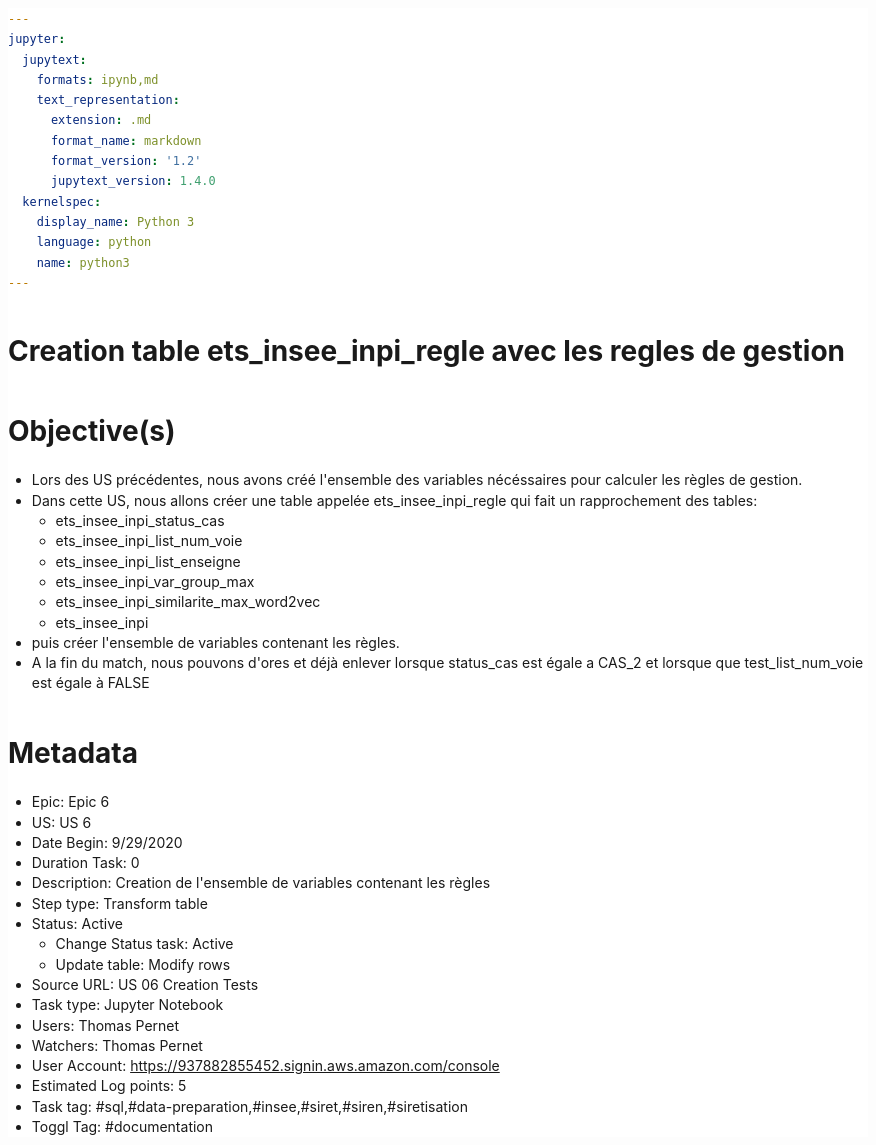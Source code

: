 ```yaml
---
jupyter:
  jupytext:
    formats: ipynb,md
    text_representation:
      extension: .md
      format_name: markdown
      format_version: '1.2'
      jupytext_version: 1.4.0
  kernelspec:
    display_name: Python 3
    language: python
    name: python3
---
```


# Creation table ets_insee_inpi_regle avec les regles de gestion

# Objective(s)

* Lors des US précédentes, nous avons créé l'ensemble des variables nécéssaires pour calculer les règles de gestion.
* Dans cette US, nous allons créer une table appelée ets_insee_inpi_regle qui fait un rapprochement des tables:
  * ets_insee_inpi_status_cas
  * ets_insee_inpi_list_num_voie
  * ets_insee_inpi_list_enseigne
  * ets_insee_inpi_var_group_max
  * ets_insee_inpi_similarite_max_word2vec
  * ets_insee_inpi
* puis créer l'ensemble de variables contenant les règles.
* A la fin du match, nous pouvons d'ores et déjà enlever lorsque status_cas est égale a CAS_2 et lorsque que test_list_num_voie est égale à FALSE

# Metadata

* Epic: Epic 6
* US: US 6
* Date Begin: 9/29/2020
* Duration Task: 0
* Description: Creation de l'ensemble de variables contenant les règles
* Step type: Transform table
* Status: Active
  * Change Status task: Active
  * Update table: Modify rows
* Source URL: US 06 Creation Tests
* Task type: Jupyter Notebook
* Users: Thomas Pernet
* Watchers: Thomas Pernet
* User Account: https://937882855452.signin.aws.amazon.com/console
* Estimated Log points: 5
* Task tag: #sql,#data-preparation,#insee,#siret,#siren,#siretisation
* Toggl Tag: #documentation
